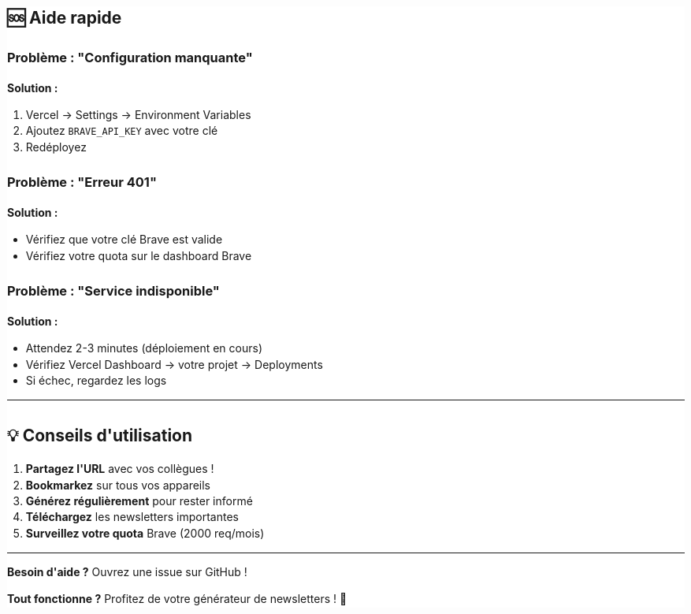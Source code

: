 
## 🆘 Aide rapide

### Problème : "Configuration manquante"

**Solution :**
1. Vercel → Settings → Environment Variables
2. Ajoutez `BRAVE_API_KEY` avec votre clé
3. Redéployez

### Problème : "Erreur 401"

**Solution :**
- Vérifiez que votre clé Brave est valide
- Vérifiez votre quota sur le dashboard Brave

### Problème : "Service indisponible"

**Solution :**
- Attendez 2-3 minutes (déploiement en cours)
- Vérifiez Vercel Dashboard → votre projet → Deployments
- Si échec, regardez les logs

---

## 💡 Conseils d'utilisation

1. **Partagez l'URL** avec vos collègues !
2. **Bookmarkez** sur tous vos appareils
3. **Générez régulièrement** pour rester informé
4. **Téléchargez** les newsletters importantes
5. **Surveillez votre quota** Brave (2000 req/mois)

---

**Besoin d'aide ?** Ouvrez une issue sur GitHub !

**Tout fonctionne ?** Profitez de votre générateur de newsletters ! 🎊
